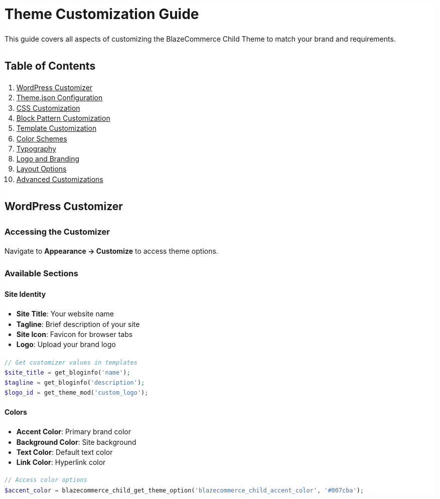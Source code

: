 # Theme Customization Guide

This guide covers all aspects of customizing the BlazeCommerce Child Theme to match your brand and requirements.

## Table of Contents

1. [WordPress Customizer](#wordpress-customizer)
2. [Theme.json Configuration](#themejson-configuration)
3. [CSS Customization](#css-customization)
4. [Block Pattern Customization](#block-pattern-customization)
5. [Template Customization](#template-customization)
6. [Color Schemes](#color-schemes)
7. [Typography](#typography)
8. [Logo and Branding](#logo-and-branding)
9. [Layout Options](#layout-options)
10. [Advanced Customizations](#advanced-customizations)

## WordPress Customizer

### Accessing the Customizer

Navigate to **Appearance → Customize** to access theme options.

### Available Sections

#### Site Identity
- **Site Title**: Your website name
- **Tagline**: Brief description of your site
- **Site Icon**: Favicon for browser tabs
- **Logo**: Upload your brand logo

```php
// Get customizer values in templates
$site_title = get_bloginfo('name');
$tagline = get_bloginfo('description');
$logo_id = get_theme_mod('custom_logo');
```

#### Colors
- **Accent Color**: Primary brand color
- **Background Color**: Site background
- **Text Color**: Default text color
- **Link Color**: Hyperlink color

```php
// Access color options
$accent_color = blazecommerce_child_get_theme_option('blazecommerce_child_accent_color', '#007cba');
```
